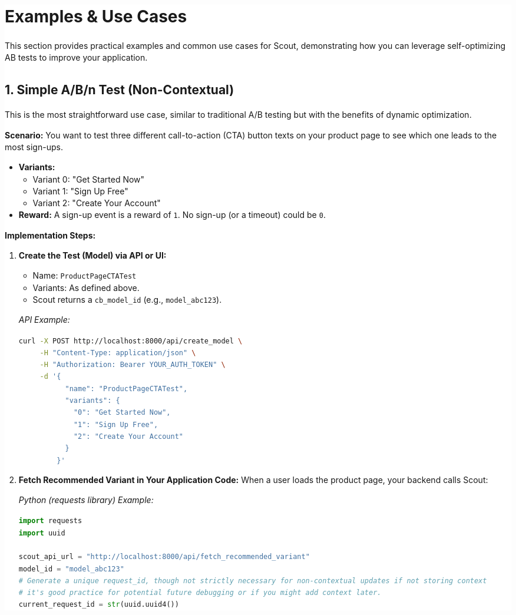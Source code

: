 # Examples & Use Cases

This section provides practical examples and common use cases for Scout, demonstrating how you can leverage self-optimizing AB tests to improve your application.

## 1. Simple A/B/n Test (Non-Contextual)

This is the most straightforward use case, similar to traditional A/B testing but with the benefits of dynamic optimization.

**Scenario:** You want to test three different call-to-action (CTA) button texts on your product page to see which one leads to the most sign-ups.

*   **Variants:**
    *   Variant 0: "Get Started Now"
    *   Variant 1: "Sign Up Free"
    *   Variant 2: "Create Your Account"
*   **Reward:** A sign-up event is a reward of `1`. No sign-up (or a timeout) could be `0`.

**Implementation Steps:**

1.  **Create the Test (Model) via API or UI:**
    *   Name: `ProductPageCTATest`
    *   Variants: As defined above.
    *   Scout returns a `cb_model_id` (e.g., `model_abc123`).

    *API Example:*
    ```bash
    curl -X POST http://localhost:8000/api/create_model \
         -H "Content-Type: application/json" \
         -H "Authorization: Bearer YOUR_AUTH_TOKEN" \
         -d '{
               "name": "ProductPageCTATest",
               "variants": {
                 "0": "Get Started Now",
                 "1": "Sign Up Free",
                 "2": "Create Your Account"
               }
             }'
    ```

2.  **Fetch Recommended Variant in Your Application Code:**
    When a user loads the product page, your backend calls Scout:

    *Python (requests library) Example:*
    ```python
    import requests
    import uuid

    scout_api_url = "http://localhost:8000/api/fetch_recommended_variant"
    model_id = "model_abc123"
    # Generate a unique request_id, though not strictly necessary for non-contextual updates if not storing context
    # it's good practice for potential future debugging or if you might add context later.
    current_request_id = str(uuid.uuid4())
